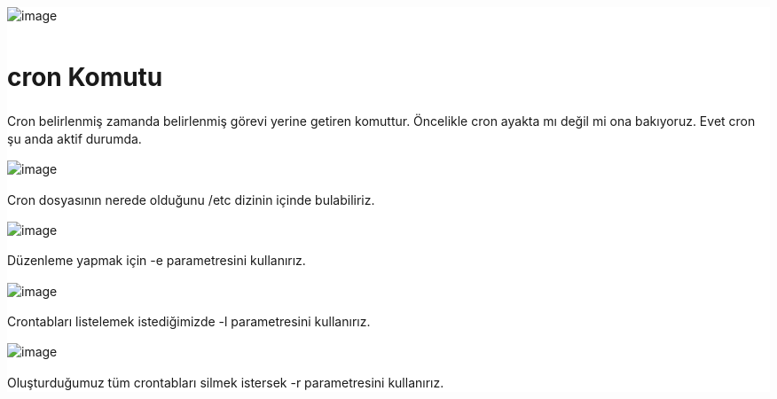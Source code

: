 ![image](https://user-images.githubusercontent.com/55113204/109428573-a87ca480-7a08-11eb-8349-522d4c55c4d4.png)

# cron Komutu

Cron belirlenmiş zamanda belirlenmiş görevi yerine getiren komuttur.
Öncelikle cron ayakta mı değil mi ona bakıyoruz. Evet cron şu anda aktif durumda.

![image](https://user-images.githubusercontent.com/55113204/109428582-b0d4df80-7a08-11eb-9d09-df4ab41a0b02.png)

Cron dosyasının nerede olduğunu /etc dizinin içinde bulabiliriz.

![image](https://user-images.githubusercontent.com/55113204/109428590-b7fbed80-7a08-11eb-9515-e96afc3ec310.png)

Düzenleme yapmak için -e parametresini kullanırız.

![image](https://user-images.githubusercontent.com/55113204/109428594-bd593800-7a08-11eb-8aa6-5a663cc8573b.png)

Crontabları listelemek istediğimizde -l parametresini kullanırız.

![image](https://user-images.githubusercontent.com/55113204/109428599-c1855580-7a08-11eb-8374-e5e4b4d74bd9.png)

Oluşturduğumuz tüm crontabları silmek istersek -r parametresini kullanırız.
